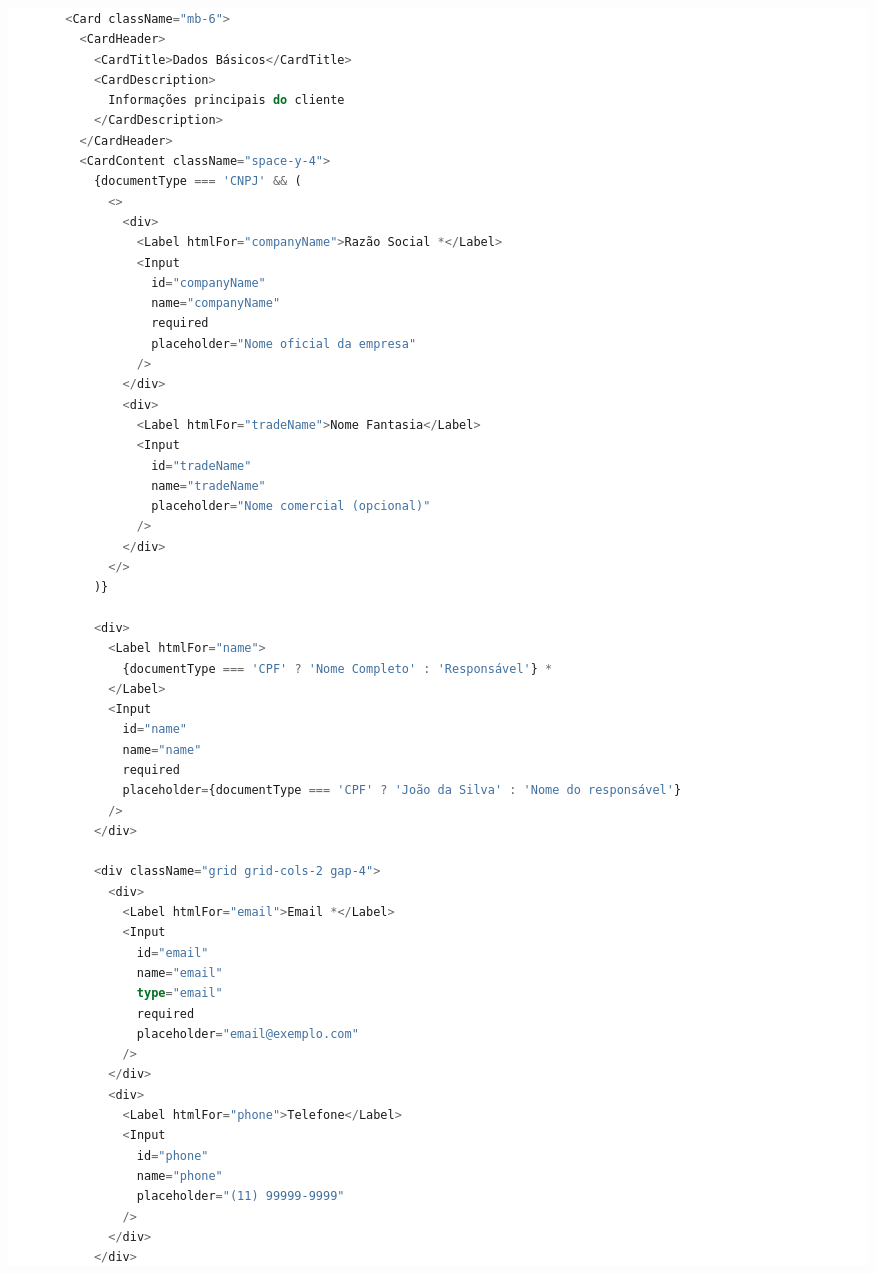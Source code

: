````typescript
        <Card className="mb-6">
          <CardHeader>
            <CardTitle>Dados Básicos</CardTitle>
            <CardDescription>
              Informações principais do cliente
            </CardDescription>
          </CardHeader>
          <CardContent className="space-y-4">
            {documentType === 'CNPJ' && (
              <>
                <div>
                  <Label htmlFor="companyName">Razão Social *</Label>
                  <Input
                    id="companyName"
                    name="companyName"
                    required
                    placeholder="Nome oficial da empresa"
                  />
                </div>
                <div>
                  <Label htmlFor="tradeName">Nome Fantasia</Label>
                  <Input
                    id="tradeName"
                    name="tradeName"
                    placeholder="Nome comercial (opcional)"
                  />
                </div>
              </>
            )}

            <div>
              <Label htmlFor="name">
                {documentType === 'CPF' ? 'Nome Completo' : 'Responsável'} *
              </Label>
              <Input
                id="name"
                name="name"
                required
                placeholder={documentType === 'CPF' ? 'João da Silva' : 'Nome do responsável'}
              />
            </div>

            <div className="grid grid-cols-2 gap-4">
              <div>
                <Label htmlFor="email">Email *</Label>
                <Input
                  id="email"
                  name="email"
                  type="email"
                  required
                  placeholder="email@exemplo.com"
                />
              </div>
              <div>
                <Label htmlFor="phone">Telefone</Label>
                <Input
                  id="phone"
                  name="phone"
                  placeholder="(11) 99999-9999"
                />
              </div>
            </div>

````